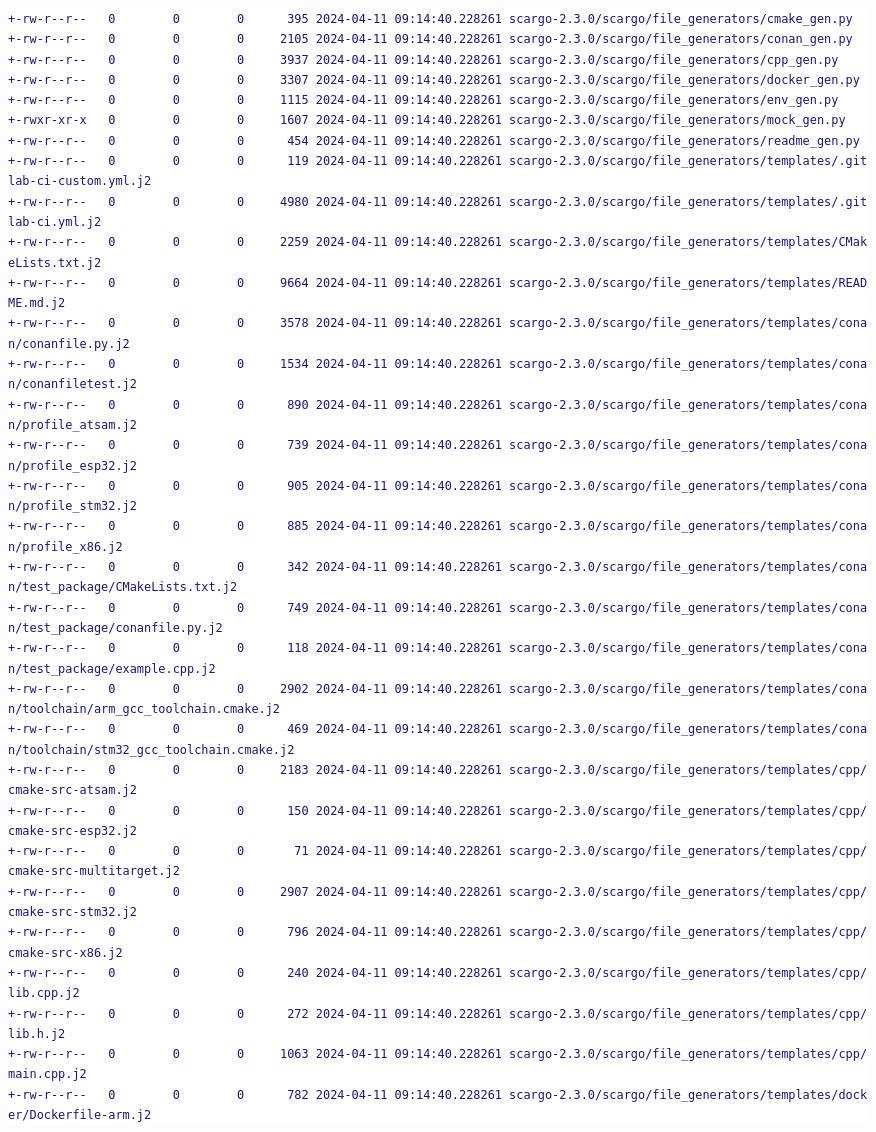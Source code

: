 ```diff
+-rw-r--r--   0        0        0      395 2024-04-11 09:14:40.228261 scargo-2.3.0/scargo/file_generators/cmake_gen.py
+-rw-r--r--   0        0        0     2105 2024-04-11 09:14:40.228261 scargo-2.3.0/scargo/file_generators/conan_gen.py
+-rw-r--r--   0        0        0     3937 2024-04-11 09:14:40.228261 scargo-2.3.0/scargo/file_generators/cpp_gen.py
+-rw-r--r--   0        0        0     3307 2024-04-11 09:14:40.228261 scargo-2.3.0/scargo/file_generators/docker_gen.py
+-rw-r--r--   0        0        0     1115 2024-04-11 09:14:40.228261 scargo-2.3.0/scargo/file_generators/env_gen.py
+-rwxr-xr-x   0        0        0     1607 2024-04-11 09:14:40.228261 scargo-2.3.0/scargo/file_generators/mock_gen.py
+-rw-r--r--   0        0        0      454 2024-04-11 09:14:40.228261 scargo-2.3.0/scargo/file_generators/readme_gen.py
+-rw-r--r--   0        0        0      119 2024-04-11 09:14:40.228261 scargo-2.3.0/scargo/file_generators/templates/.gitlab-ci-custom.yml.j2
+-rw-r--r--   0        0        0     4980 2024-04-11 09:14:40.228261 scargo-2.3.0/scargo/file_generators/templates/.gitlab-ci.yml.j2
+-rw-r--r--   0        0        0     2259 2024-04-11 09:14:40.228261 scargo-2.3.0/scargo/file_generators/templates/CMakeLists.txt.j2
+-rw-r--r--   0        0        0     9664 2024-04-11 09:14:40.228261 scargo-2.3.0/scargo/file_generators/templates/README.md.j2
+-rw-r--r--   0        0        0     3578 2024-04-11 09:14:40.228261 scargo-2.3.0/scargo/file_generators/templates/conan/conanfile.py.j2
+-rw-r--r--   0        0        0     1534 2024-04-11 09:14:40.228261 scargo-2.3.0/scargo/file_generators/templates/conan/conanfiletest.j2
+-rw-r--r--   0        0        0      890 2024-04-11 09:14:40.228261 scargo-2.3.0/scargo/file_generators/templates/conan/profile_atsam.j2
+-rw-r--r--   0        0        0      739 2024-04-11 09:14:40.228261 scargo-2.3.0/scargo/file_generators/templates/conan/profile_esp32.j2
+-rw-r--r--   0        0        0      905 2024-04-11 09:14:40.228261 scargo-2.3.0/scargo/file_generators/templates/conan/profile_stm32.j2
+-rw-r--r--   0        0        0      885 2024-04-11 09:14:40.228261 scargo-2.3.0/scargo/file_generators/templates/conan/profile_x86.j2
+-rw-r--r--   0        0        0      342 2024-04-11 09:14:40.228261 scargo-2.3.0/scargo/file_generators/templates/conan/test_package/CMakeLists.txt.j2
+-rw-r--r--   0        0        0      749 2024-04-11 09:14:40.228261 scargo-2.3.0/scargo/file_generators/templates/conan/test_package/conanfile.py.j2
+-rw-r--r--   0        0        0      118 2024-04-11 09:14:40.228261 scargo-2.3.0/scargo/file_generators/templates/conan/test_package/example.cpp.j2
+-rw-r--r--   0        0        0     2902 2024-04-11 09:14:40.228261 scargo-2.3.0/scargo/file_generators/templates/conan/toolchain/arm_gcc_toolchain.cmake.j2
+-rw-r--r--   0        0        0      469 2024-04-11 09:14:40.228261 scargo-2.3.0/scargo/file_generators/templates/conan/toolchain/stm32_gcc_toolchain.cmake.j2
+-rw-r--r--   0        0        0     2183 2024-04-11 09:14:40.228261 scargo-2.3.0/scargo/file_generators/templates/cpp/cmake-src-atsam.j2
+-rw-r--r--   0        0        0      150 2024-04-11 09:14:40.228261 scargo-2.3.0/scargo/file_generators/templates/cpp/cmake-src-esp32.j2
+-rw-r--r--   0        0        0       71 2024-04-11 09:14:40.228261 scargo-2.3.0/scargo/file_generators/templates/cpp/cmake-src-multitarget.j2
+-rw-r--r--   0        0        0     2907 2024-04-11 09:14:40.228261 scargo-2.3.0/scargo/file_generators/templates/cpp/cmake-src-stm32.j2
+-rw-r--r--   0        0        0      796 2024-04-11 09:14:40.228261 scargo-2.3.0/scargo/file_generators/templates/cpp/cmake-src-x86.j2
+-rw-r--r--   0        0        0      240 2024-04-11 09:14:40.228261 scargo-2.3.0/scargo/file_generators/templates/cpp/lib.cpp.j2
+-rw-r--r--   0        0        0      272 2024-04-11 09:14:40.228261 scargo-2.3.0/scargo/file_generators/templates/cpp/lib.h.j2
+-rw-r--r--   0        0        0     1063 2024-04-11 09:14:40.228261 scargo-2.3.0/scargo/file_generators/templates/cpp/main.cpp.j2
+-rw-r--r--   0        0        0      782 2024-04-11 09:14:40.228261 scargo-2.3.0/scargo/file_generators/templates/docker/Dockerfile-arm.j2
```